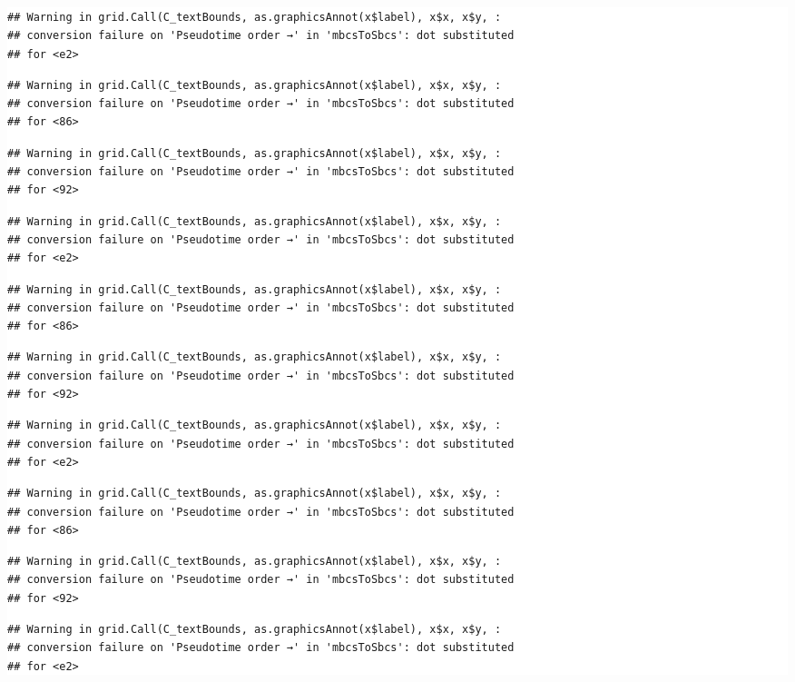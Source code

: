 ```
## Warning in grid.Call(C_textBounds, as.graphicsAnnot(x$label), x$x, x$y, :
## conversion failure on 'Pseudotime order →' in 'mbcsToSbcs': dot substituted
## for <e2>
```

```
## Warning in grid.Call(C_textBounds, as.graphicsAnnot(x$label), x$x, x$y, :
## conversion failure on 'Pseudotime order →' in 'mbcsToSbcs': dot substituted
## for <86>
```

```
## Warning in grid.Call(C_textBounds, as.graphicsAnnot(x$label), x$x, x$y, :
## conversion failure on 'Pseudotime order →' in 'mbcsToSbcs': dot substituted
## for <92>
```

```
## Warning in grid.Call(C_textBounds, as.graphicsAnnot(x$label), x$x, x$y, :
## conversion failure on 'Pseudotime order →' in 'mbcsToSbcs': dot substituted
## for <e2>
```

```
## Warning in grid.Call(C_textBounds, as.graphicsAnnot(x$label), x$x, x$y, :
## conversion failure on 'Pseudotime order →' in 'mbcsToSbcs': dot substituted
## for <86>
```

```
## Warning in grid.Call(C_textBounds, as.graphicsAnnot(x$label), x$x, x$y, :
## conversion failure on 'Pseudotime order →' in 'mbcsToSbcs': dot substituted
## for <92>
```

```
## Warning in grid.Call(C_textBounds, as.graphicsAnnot(x$label), x$x, x$y, :
## conversion failure on 'Pseudotime order →' in 'mbcsToSbcs': dot substituted
## for <e2>
```

```
## Warning in grid.Call(C_textBounds, as.graphicsAnnot(x$label), x$x, x$y, :
## conversion failure on 'Pseudotime order →' in 'mbcsToSbcs': dot substituted
## for <86>
```

```
## Warning in grid.Call(C_textBounds, as.graphicsAnnot(x$label), x$x, x$y, :
## conversion failure on 'Pseudotime order →' in 'mbcsToSbcs': dot substituted
## for <92>
```

```
## Warning in grid.Call(C_textBounds, as.graphicsAnnot(x$label), x$x, x$y, :
## conversion failure on 'Pseudotime order →' in 'mbcsToSbcs': dot substituted
## for <e2>
```
